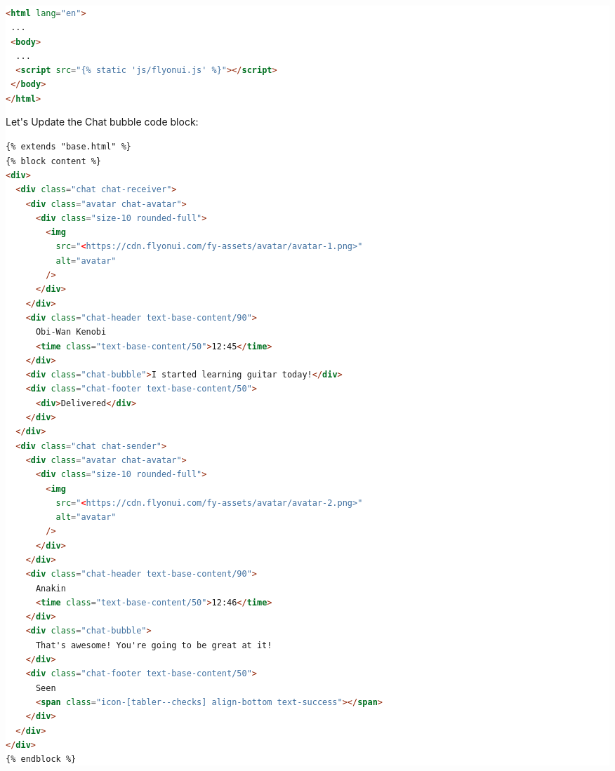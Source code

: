 ```html title="base.html"
<html lang="en">
 ...
 <body>
  ...
  <script src="{% static 'js/flyonui.js' %}"></script>
 </body>
</html>
```

Let's Update the Chat bubble code block:

```html
{% extends "base.html" %}
{% block content %}
<div>
  <div class="chat chat-receiver">
    <div class="avatar chat-avatar">
      <div class="size-10 rounded-full">
        <img
          src="<https://cdn.flyonui.com/fy-assets/avatar/avatar-1.png>"
          alt="avatar"
        />
      </div>
    </div>
    <div class="chat-header text-base-content/90">
      Obi-Wan Kenobi
      <time class="text-base-content/50">12:45</time>
    </div>
    <div class="chat-bubble">I started learning guitar today!</div>
    <div class="chat-footer text-base-content/50">
      <div>Delivered</div>
    </div>
  </div>
  <div class="chat chat-sender">
    <div class="avatar chat-avatar">
      <div class="size-10 rounded-full">
        <img
          src="<https://cdn.flyonui.com/fy-assets/avatar/avatar-2.png>"
          alt="avatar"
        />
      </div>
    </div>
    <div class="chat-header text-base-content/90">
      Anakin
      <time class="text-base-content/50">12:46</time>
    </div>
    <div class="chat-bubble">
      That's awesome! You're going to be great at it!
    </div>
    <div class="chat-footer text-base-content/50">
      Seen
      <span class="icon-[tabler--checks] align-bottom text-success"></span>
    </div>
  </div>
</div>
{% endblock %}
```
